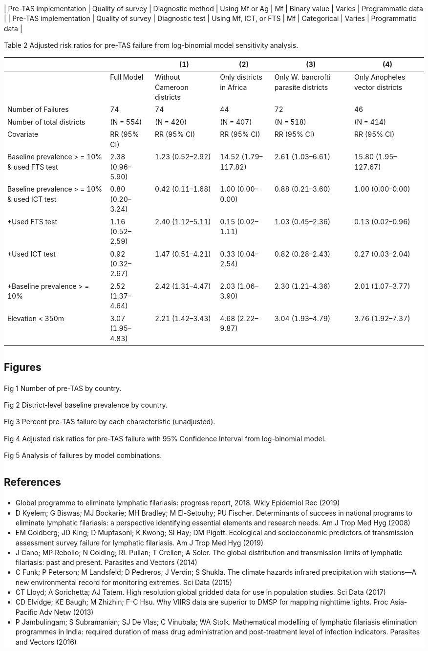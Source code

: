| Pre-TAS implementation | Quality of survey     | Diagnostic method             | Using Mf or Ag                                                  | Mf                   | Binary value        | Varies                | Programmatic data  |
| Pre-TAS implementation | Quality of survey     | Diagnostic test               | Using Mf, ICT, or FTS                                           | Mf                   | Categorical         | Varies                | Programmatic data  |

Table 2 Adjusted risk ratios for pre-TAS failure from log-binomial model sensitivity analysis.

|                                             |                  | (1)                        | (2)                      | (3)                                  | (4)                             |
|---------------------------------------------|------------------|----------------------------|--------------------------|--------------------------------------|---------------------------------|
|                                             | Full Model       | Without Cameroon districts | Only districts in Africa | Only W. bancrofti parasite districts | Only Anopheles vector districts |
| Number of Failures                          | 74               | 74                         | 44                       | 72                                   | 46                              |
| Number of total districts                   | (N = 554)        | (N = 420)                  | (N = 407)                | (N = 518)                            | (N = 414)                       |
| Covariate                                   | RR (95% CI)      | RR (95% CI)                | RR (95% CI)              | RR (95% CI)                          | RR (95% CI)                     |
| Baseline prevalence > = 10% & used FTS test | 2.38 (0.96–5.90) | 1.23 (0.52–2.92)           | 14.52 (1.79–117.82)      | 2.61 (1.03–6.61)                     | 15.80 (1.95–127.67)             |
| Baseline prevalence > = 10% & used ICT test | 0.80 (0.20–3.24) | 0.42 (0.11–1.68)           | 1.00 (0.00–0.00)         | 0.88 (0.21–3.60)                     | 1.00 (0.00–0.00)                |
| +Used FTS test                              | 1.16 (0.52–2.59) | 2.40 (1.12–5.11)           | 0.15 (0.02–1.11)         | 1.03 (0.45–2.36)                     | 0.13 (0.02–0.96)                |
| +Used ICT test                              | 0.92 (0.32–2.67) | 1.47 (0.51–4.21)           | 0.33 (0.04–2.54)         | 0.82 (0.28–2.43)                     | 0.27 (0.03–2.04)                |
| +Baseline prevalence > = 10%                | 2.52 (1.37–4.64) | 2.42 (1.31–4.47)           | 2.03 (1.06–3.90)         | 2.30 (1.21–4.36)                     | 2.01 (1.07–3.77)                |
| Elevation < 350m                            | 3.07 (1.95–4.83) | 2.21 (1.42–3.43)           | 4.68 (2.22–9.87)         | 3.04 (1.93–4.79)                     | 3.76 (1.92–7.37)                |

## Figures

Fig 1 Number of pre-TAS by country.



Fig 2 District-level baseline prevalence by country.



Fig 3 Percent pre-TAS failure by each characteristic (unadjusted).



Fig 4 Adjusted risk ratios for pre-TAS failure with 95% Confidence Interval from log-binomial model.



Fig 5 Analysis of failures by model combinations.



## References

- Global programme to eliminate lymphatic filariasis: progress report, 2018. Wkly Epidemiol Rec (2019)
- D Kyelem; G Biswas; MJ Bockarie; MH Bradley; M El-Setouhy; PU Fischer. Determinants of success in national programs to eliminate lymphatic filariasis: a perspective identifying essential elements and research needs. Am J Trop Med Hyg (2008)
- EM Goldberg; JD King; D Mupfasoni; K Kwong; SI Hay; DM Pigott. Ecological and socioeconomic predictors of transmission assessment survey failure for lymphatic filariasis. Am J Trop Med Hyg (2019)
- J Cano; MP Rebollo; N Golding; RL Pullan; T Crellen; A Soler. The global distribution and transmission limits of lymphatic filariasis: past and present. Parasites and Vectors (2014)
- C Funk; P Peterson; M Landsfeld; D Pedreros; J Verdin; S Shukla. The climate hazards infrared precipitation with stations—A new environmental record for monitoring extremes. Sci Data (2015)
- CT Lloyd; A Sorichetta; AJ Tatem. High resolution global gridded data for use in population studies. Sci Data (2017)
- CD Elvidge; KE Baugh; M Zhizhin; F-C Hsu. Why VIIRS data are superior to DMSP for mapping nighttime lights. Proc Asia-Pacific Adv Netw (2013)
- P Jambulingam; S Subramanian; SJ De Vlas; C Vinubala; WA Stolk. Mathematical modelling of lymphatic filariasis elimination programmes in India: required duration of mass drug administration and post-treatment level of infection indicators. Parasites and Vectors (2016)